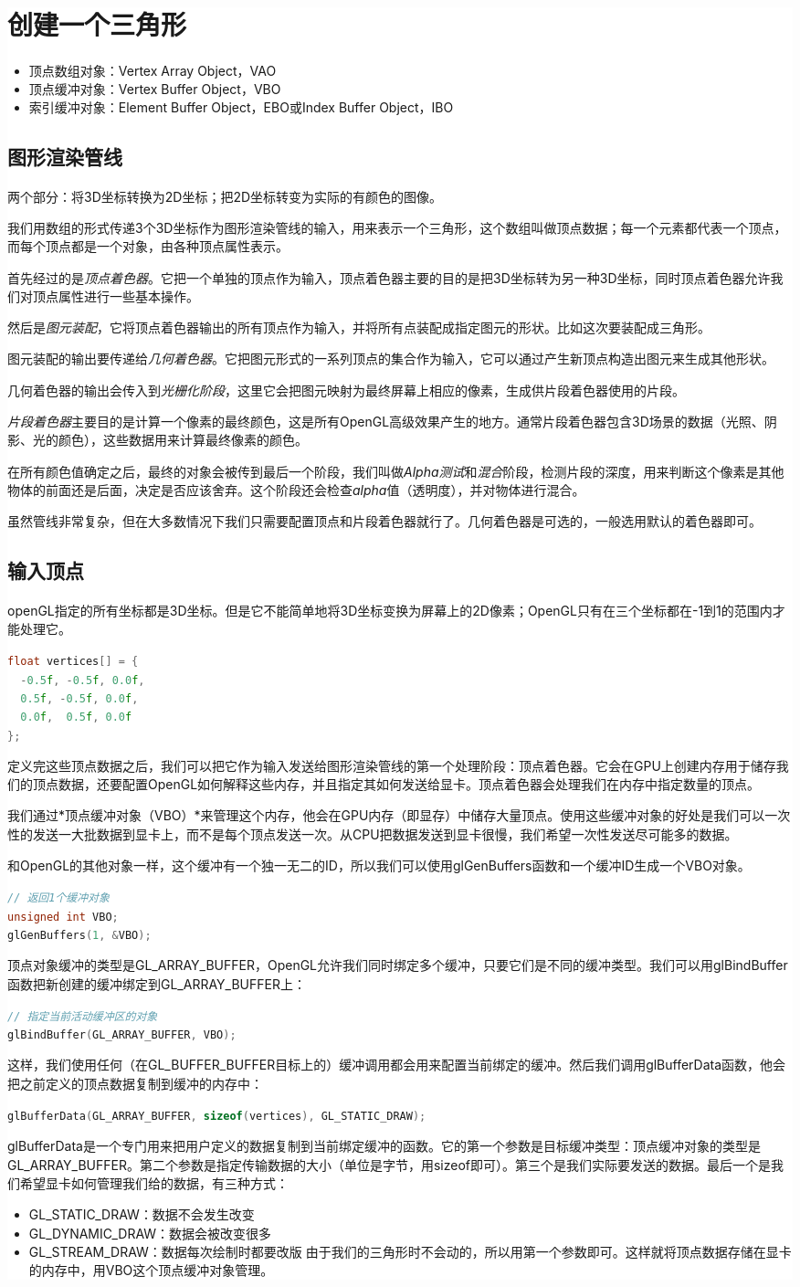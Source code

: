 # 创建一个三角形

* 顶点数组对象：Vertex Array Object，VAO
* 顶点缓冲对象：Vertex Buffer Object，VBO
* 索引缓冲对象：Element Buffer Object，EBO或Index Buffer Object，IBO

## 图形渲染管线
两个部分：将3D坐标转换为2D坐标；把2D坐标转变为实际的有颜色的图像。

我们用数组的形式传递3个3D坐标作为图形渲染管线的输入，用来表示一个三角形，这个数组叫做顶点数据；每一个元素都代表一个顶点，而每个顶点都是一个对象，由各种顶点属性表示。

首先经过的是*顶点着色器*。它把一个单独的顶点作为输入，顶点着色器主要的目的是把3D坐标转为另一种3D坐标，同时顶点着色器允许我们对顶点属性进行一些基本操作。

然后是*图元装配*，它将顶点着色器输出的所有顶点作为输入，并将所有点装配成指定图元的形状。比如这次要装配成三角形。

图元装配的输出要传递给*几何着色器*。它把图元形式的一系列顶点的集合作为输入，它可以通过产生新顶点构造出图元来生成其他形状。

几何着色器的输出会传入到*光栅化阶段*，这里它会把图元映射为最终屏幕上相应的像素，生成供片段着色器使用的片段。

*片段着色器*主要目的是计算一个像素的最终颜色，这是所有OpenGL高级效果产生的地方。通常片段着色器包含3D场景的数据（光照、阴影、光的颜色），这些数据用来计算最终像素的颜色。

在所有颜色值确定之后，最终的对象会被传到最后一个阶段，我们叫做*Alpha测试*和*混合*阶段，检测片段的深度，用来判断这个像素是其他物体的前面还是后面，决定是否应该舍弃。这个阶段还会检查*alpha*值（透明度），并对物体进行混合。

虽然管线非常复杂，但在大多数情况下我们只需要配置顶点和片段着色器就行了。几何着色器是可选的，一般选用默认的着色器即可。

## 输入顶点
openGL指定的所有坐标都是3D坐标。但是它不能简单地将3D坐标变换为屏幕上的2D像素；OpenGL只有在三个坐标都在-1到1的范围内才能处理它。
```cpp
float vertices[] = {
  -0.5f, -0.5f, 0.0f,
  0.5f, -0.5f, 0.0f,
  0.0f,  0.5f, 0.0f
};
```
定义完这些顶点数据之后，我们可以把它作为输入发送给图形渲染管线的第一个处理阶段：顶点着色器。它会在GPU上创建内存用于储存我们的顶点数据，还要配置OpenGL如何解释这些内存，并且指定其如何发送给显卡。顶点着色器会处理我们在内存中指定数量的顶点。

我们通过*顶点缓冲对象（VBO）*来管理这个内存，他会在GPU内存（即显存）中储存大量顶点。使用这些缓冲对象的好处是我们可以一次性的发送一大批数据到显卡上，而不是每个顶点发送一次。从CPU把数据发送到显卡很慢，我们希望一次性发送尽可能多的数据。

和OpenGL的其他对象一样，这个缓冲有一个独一无二的ID，所以我们可以使用glGenBuffers函数和一个缓冲ID生成一个VBO对象。
```cpp
// 返回1个缓冲对象
unsigned int VBO;
glGenBuffers(1, &VBO);
```
顶点对象缓冲的类型是GL_ARRAY_BUFFER，OpenGL允许我们同时绑定多个缓冲，只要它们是不同的缓冲类型。我们可以用glBindBuffer函数把新创建的缓冲绑定到GL_ARRAY_BUFFER上：
```cpp
// 指定当前活动缓冲区的对象
glBindBuffer(GL_ARRAY_BUFFER, VBO);
```
这样，我们使用任何（在GL_BUFFER_BUFFER目标上的）缓冲调用都会用来配置当前绑定的缓冲。然后我们调用glBufferData函数，他会把之前定义的顶点数据复制到缓冲的内存中：
```cpp
glBufferData(GL_ARRAY_BUFFER, sizeof(vertices), GL_STATIC_DRAW);
```
glBufferData是一个专门用来把用户定义的数据复制到当前绑定缓冲的函数。它的第一个参数是目标缓冲类型：顶点缓冲对象的类型是GL_ARRAY_BUFFER。第二个参数是指定传输数据的大小（单位是字节，用sizeof即可）。第三个是我们实际要发送的数据。最后一个是我们希望显卡如何管理我们给的数据，有三种方式：
* GL_STATIC_DRAW：数据不会发生改变
* GL_DYNAMIC_DRAW：数据会被改变很多
* GL_STREAM_DRAW：数据每次绘制时都要改版
由于我们的三角形时不会动的，所以用第一个参数即可。这样就将顶点数据存储在显卡的内存中，用VBO这个顶点缓冲对象管理。
